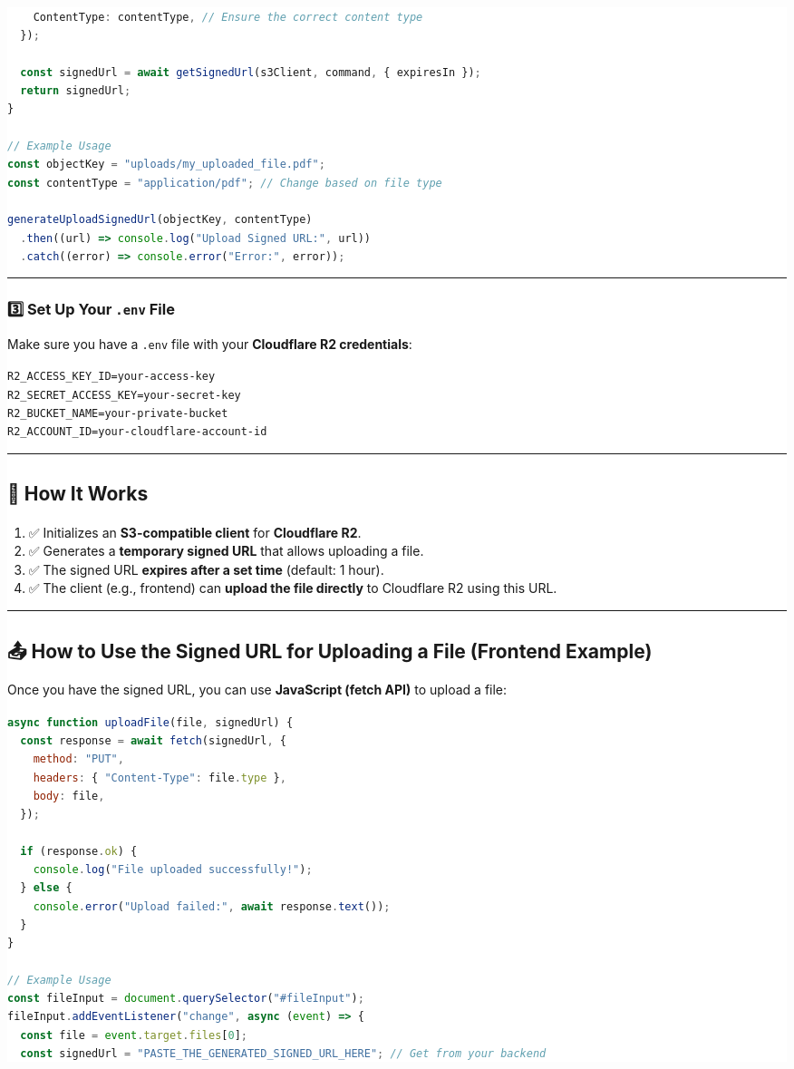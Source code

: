 ```javascript
    ContentType: contentType, // Ensure the correct content type
  });

  const signedUrl = await getSignedUrl(s3Client, command, { expiresIn });
  return signedUrl;
}

// Example Usage
const objectKey = "uploads/my_uploaded_file.pdf";
const contentType = "application/pdf"; // Change based on file type

generateUploadSignedUrl(objectKey, contentType)
  .then((url) => console.log("Upload Signed URL:", url))
  .catch((error) => console.error("Error:", error));
```

---

### **3️⃣ Set Up Your `.env` File**

Make sure you have a `.env` file with your **Cloudflare R2 credentials**:

```
R2_ACCESS_KEY_ID=your-access-key
R2_SECRET_ACCESS_KEY=your-secret-key
R2_BUCKET_NAME=your-private-bucket
R2_ACCOUNT_ID=your-cloudflare-account-id
```

---

## **📌 How It Works**

1. ✅ Initializes an **S3-compatible client** for **Cloudflare R2**.
2. ✅ Generates a **temporary signed URL** that allows uploading a file.
3. ✅ The signed URL **expires after a set time** (default: 1 hour).
4. ✅ The client (e.g., frontend) can **upload the file directly** to Cloudflare R2 using this URL.

---

## **📤 How to Use the Signed URL for Uploading a File (Frontend Example)**

Once you have the signed URL, you can use **JavaScript (fetch API)** to upload a file:

```javascript
async function uploadFile(file, signedUrl) {
  const response = await fetch(signedUrl, {
    method: "PUT",
    headers: { "Content-Type": file.type },
    body: file,
  });

  if (response.ok) {
    console.log("File uploaded successfully!");
  } else {
    console.error("Upload failed:", await response.text());
  }
}

// Example Usage
const fileInput = document.querySelector("#fileInput");
fileInput.addEventListener("change", async (event) => {
  const file = event.target.files[0];
  const signedUrl = "PASTE_THE_GENERATED_SIGNED_URL_HERE"; // Get from your backend
```
